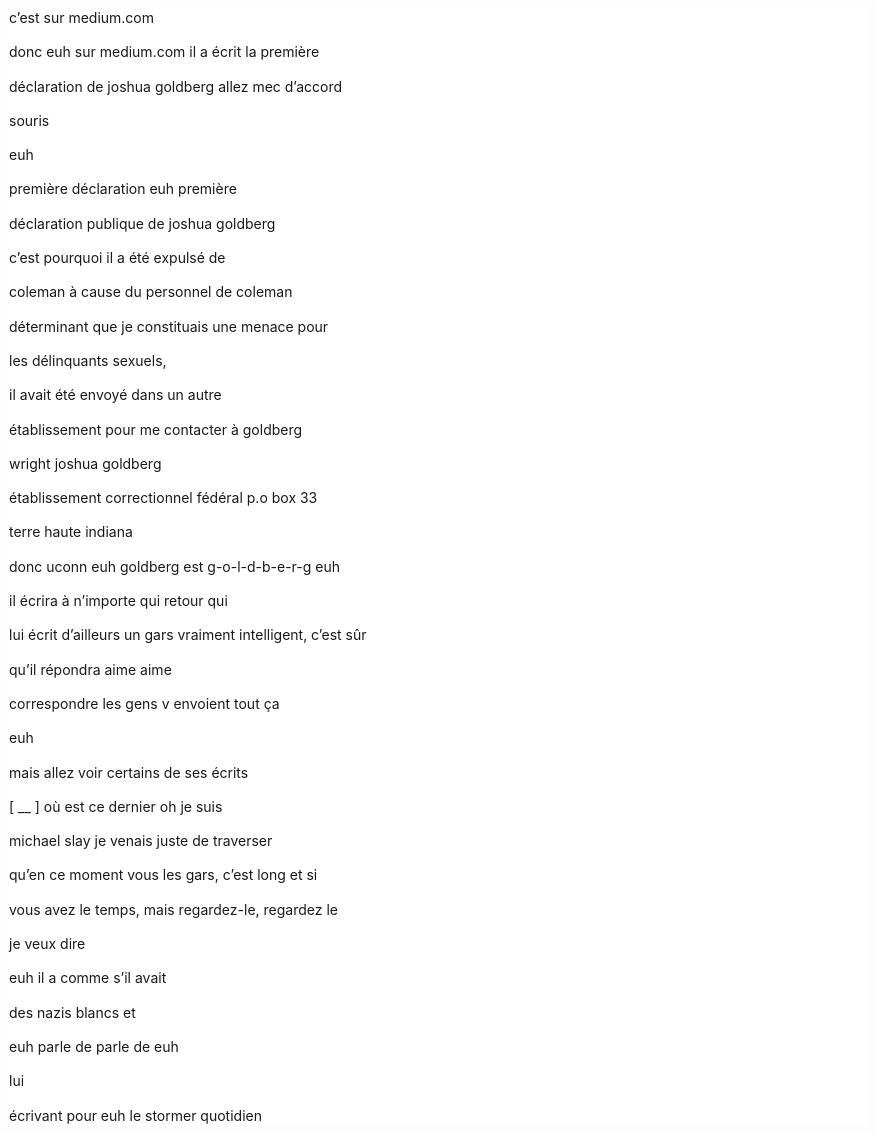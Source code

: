 c’est sur medium.com

donc euh sur medium.com il a écrit la première

déclaration de joshua goldberg allez mec d’accord

souris

euh

première déclaration euh première

déclaration publique de joshua goldberg

c’est pourquoi il a été expulsé de

coleman à cause du personnel de coleman

déterminant que je constituais une menace pour

les délinquants sexuels,

il avait été envoyé dans un autre

établissement pour me contacter à goldberg

wright joshua goldberg

établissement correctionnel fédéral p.o box 33

terre haute indiana

donc uconn euh goldberg est g-o-l-d-b-e-r-g euh

il écrira à n’importe qui retour qui

lui écrit d’ailleurs un gars vraiment intelligent, c’est sûr

qu’il répondra aime aime

correspondre les gens v envoient tout ça

euh

mais allez voir certains de ses écrits

[ __ ] où est ce dernier oh je suis

michael slay je venais juste de traverser

qu’en ce moment vous les gars, c’est long et si

vous avez le temps, mais regardez-le, regardez le

je veux dire

euh il a comme s’il avait

des nazis blancs et

euh parle de parle de euh

lui

écrivant pour euh le stormer quotidien
